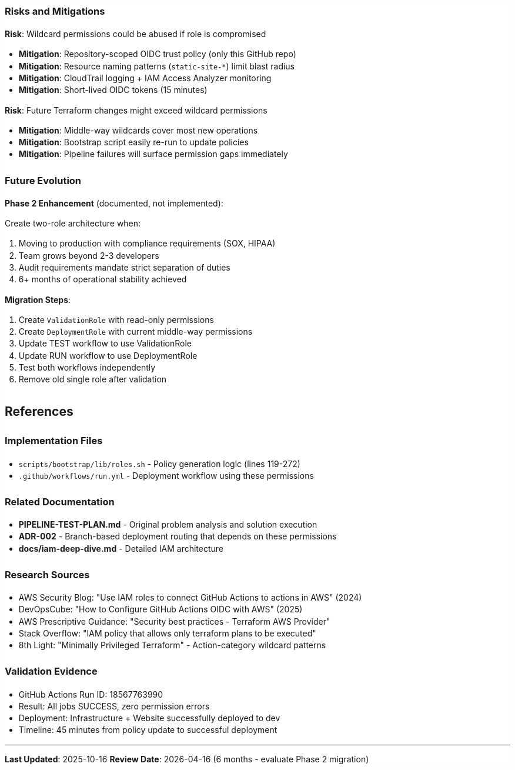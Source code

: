 ### Risks and Mitigations

**Risk**: Wildcard permissions could be abused if role is compromised
- **Mitigation**: Repository-scoped OIDC trust policy (only this GitHub repo)
- **Mitigation**: Resource naming patterns (`static-site-*`) limit blast radius
- **Mitigation**: CloudTrail logging + IAM Access Analyzer monitoring
- **Mitigation**: Short-lived OIDC tokens (15 minutes)

**Risk**: Future Terraform changes might exceed wildcard permissions
- **Mitigation**: Middle-way wildcards cover most new operations
- **Mitigation**: Bootstrap script easily re-run to update policies
- **Mitigation**: Pipeline failures will surface permission gaps immediately

### Future Evolution

**Phase 2 Enhancement** (documented, not implemented):

Create two-role architecture when:
1. Moving to production with compliance requirements (SOX, HIPAA)
2. Team grows beyond 2-3 developers
3. Audit requirements mandate strict separation of duties
4. 6+ months of operational stability achieved

**Migration Steps**:
1. Create `ValidationRole` with read-only permissions
2. Create `DeploymentRole` with current middle-way permissions
3. Update TEST workflow to use ValidationRole
4. Update RUN workflow to use DeploymentRole
5. Test both workflows independently
6. Remove old single role after validation

## References

### Implementation Files
- `scripts/bootstrap/lib/roles.sh` - Policy generation logic (lines 119-272)
- `.github/workflows/run.yml` - Deployment workflow using these permissions

### Related Documentation
- **PIPELINE-TEST-PLAN.md** - Original problem analysis and solution execution
- **ADR-002** - Branch-based deployment routing that depends on these permissions
- **docs/iam-deep-dive.md** - Detailed IAM architecture

### Research Sources
- AWS Security Blog: "Use IAM roles to connect GitHub Actions to actions in AWS" (2024)
- DevOpsCube: "How to Configure GitHub Actions OIDC with AWS" (2025)
- AWS Prescriptive Guidance: "Security best practices - Terraform AWS Provider"
- Stack Overflow: "IAM policy that allows only terraform plans to be executed"
- 8th Light: "Minimally Privileged Terraform" - Action-category wildcard patterns

### Validation Evidence
- GitHub Actions Run ID: 18567763990
- Result: All jobs SUCCESS, zero permission errors
- Deployment: Infrastructure + Website successfully deployed to dev
- Timeline: 45 minutes from policy update to successful deployment

---

**Last Updated**: 2025-10-16
**Review Date**: 2026-04-16 (6 months - evaluate Phase 2 migration)
